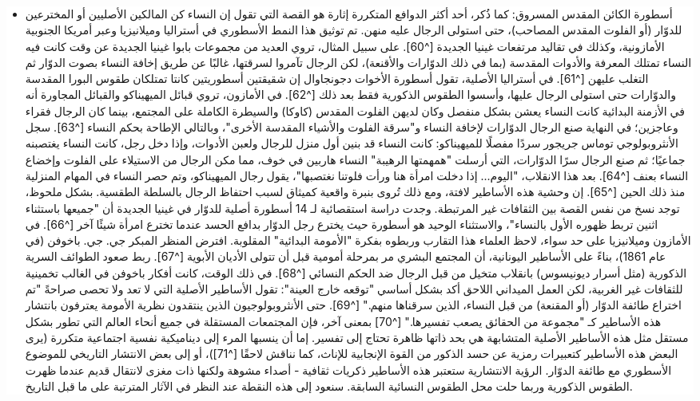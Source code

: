 - أسطورة الكائن المقدس المسروق: كما ذُكر، أحد أكثر الدوافع المتكررة إثارة هو القصة التي تقول إن النساء كن المالكين الأصليين أو المخترعين للدوّار (أو الفلوت المقدس المصاحب)، حتى استولى الرجال عليه منهن. تم توثيق هذا النمط الأسطوري في أستراليا وميلانيزيا وعبر أمريكا الجنوبية الأمازونية، وكذلك في تقاليد مرتفعات غينيا الجديدة [^60]. على سبيل المثال، تروي العديد من مجموعات بابوا غينيا الجديدة عن وقت كانت فيه النساء تمتلك المعرفة والأدوات المقدسة (بما في ذلك الدوّارات والأقنعة)، لكن الرجال تآمروا لسرقتها، غالبًا عن طريق إخافة النساء بصوت الدوّار ثم التغلب عليهن [^61]. في أستراليا الأصلية، تقول أسطورة الأخوات دجونجاوال إن شقيقتين أسطوريتين كانتا تمتلكان طقوس البورا المقدسة والدوّارات حتى استولى الرجال عليها، وأسسوا الطقوس الذكورية فقط بعد ذلك [^62]. في الأمازون، تروي قبائل الميهيناكو والقبائل المجاورة أنه في الأزمنة البدائية كانت النساء يعشن بشكل منفصل وكان لديهن الفلوت المقدس (كاوكا) والسيطرة الكاملة على المجتمع، بينما كان الرجال فقراء وعاجزين؛ في النهاية صنع الرجال الدوّارات لإخافة النساء و"سرقة الفلوت والأشياء المقدسة الأخرى"، وبالتالي الإطاحة بحكم النساء [^63]. سجل الأنثروبولوجي توماس جريجور سردًا مفصلًا للميهيناكو: كانت النساء قد بنين أول منزل للرجال ولعبن الأدوات، وإذا دخل رجل، كانت النساء يغتصبنه جماعيًا؛ ثم صنع الرجال سرًا الدوّارات، التي أرسلت "همهمتها الرهيبة" النساء هاربين في خوف، مما مكن الرجال من الاستيلاء على الفلوت وإخضاع النساء بعنف [^64]. بعد هذا الانقلاب، "اليوم... إذا دخلت امرأة هنا ورأت فلوتنا نغتصبها"، يقول رجال الميهيناكو، وتم حصر النساء في المهام المنزلية منذ ذلك الحين [^65]. إن وحشية هذه الأساطير لافتة، ومع ذلك تُروى بنبرة واقعية كميثاق لسبب احتفاظ الرجال بالسلطة الطقسية. بشكل ملحوظ، توجد نسخ من نفس القصة بين الثقافات غير المرتبطة. وجدت دراسة استقصائية لـ 14 أسطورة أصلية للدوّار في غينيا الجديدة أن "جميعها باستثناء اثنين تربط ظهوره الأول بالنساء"، والاستثناء الوحيد هو أسطورة حيث يخترع رجل الدوّار بدافع الحسد عندما تخترع امرأة شيئًا آخر [^66]. في الأمازون وميلانيزيا على حد سواء، لاحظ العلماء هذا التقارب وربطوه بفكرة "الأمومة البدائية" المقلوبة. افترض المنظر المبكر جي. جي. باخوفن (في عام 1861)، بناءً على الأساطير اليونانية، أن المجتمع البشري مر بمرحلة أمومية قبل أن تتولى الأديان الأبوية [^67]. ربط صعود الطوائف السرية الذكورية (مثل أسرار ديونيسوس) بانقلاب متخيل من قبل الرجال ضد الحكم النسائي [^68]. في ذلك الوقت، كانت أفكار باخوفن في الغالب تخمينية للثقافات غير الغربية، لكن العمل الميداني اللاحق أكد بشكل أساسي "توقعه خارج العينة": تقول الأساطير الأصلية التي لا تعد ولا تحصى صراحةً "تم اختراع طائفة الدوّار (أو المقنعة) من قبل النساء، الذين سرقناها منهم." [^69]. حتى الأنثروبولوجيون الذين ينتقدون نظرية الأمومة يعترفون بانتشار هذه الأساطير كـ "مجموعة من الحقائق يصعب تفسيرها." [^70] بمعنى آخر، فإن المجتمعات المستقلة في جميع أنحاء العالم التي تطور بشكل مستقل مثل هذه الأساطير الأصلية المتشابهة هي بحد ذاتها ظاهرة تحتاج إلى تفسير. إما أن ينسبها المرء إلى ديناميكية نفسية اجتماعية متكررة (يرى البعض هذه الأساطير كتعبيرات رمزية عن حسد الذكور من القوة الإنجابية للإناث، كما نناقش لاحقًا [^71])، أو إلى بعض الانتشار التاريخي للموضوع الأسطوري مع طائفة الدوّار. الرؤية الانتشارية ستعتبر هذه الأساطير ذكريات ثقافية - أصداء مشوهة ولكنها ذات مغزى لانتقال قديم عندما ظهرت الطقوس الذكورية وربما حلت محل الطقوس النسائية السابقة. سنعود إلى هذه النقطة عند النظر في الآثار المترتبة على ما قبل التاريخ.